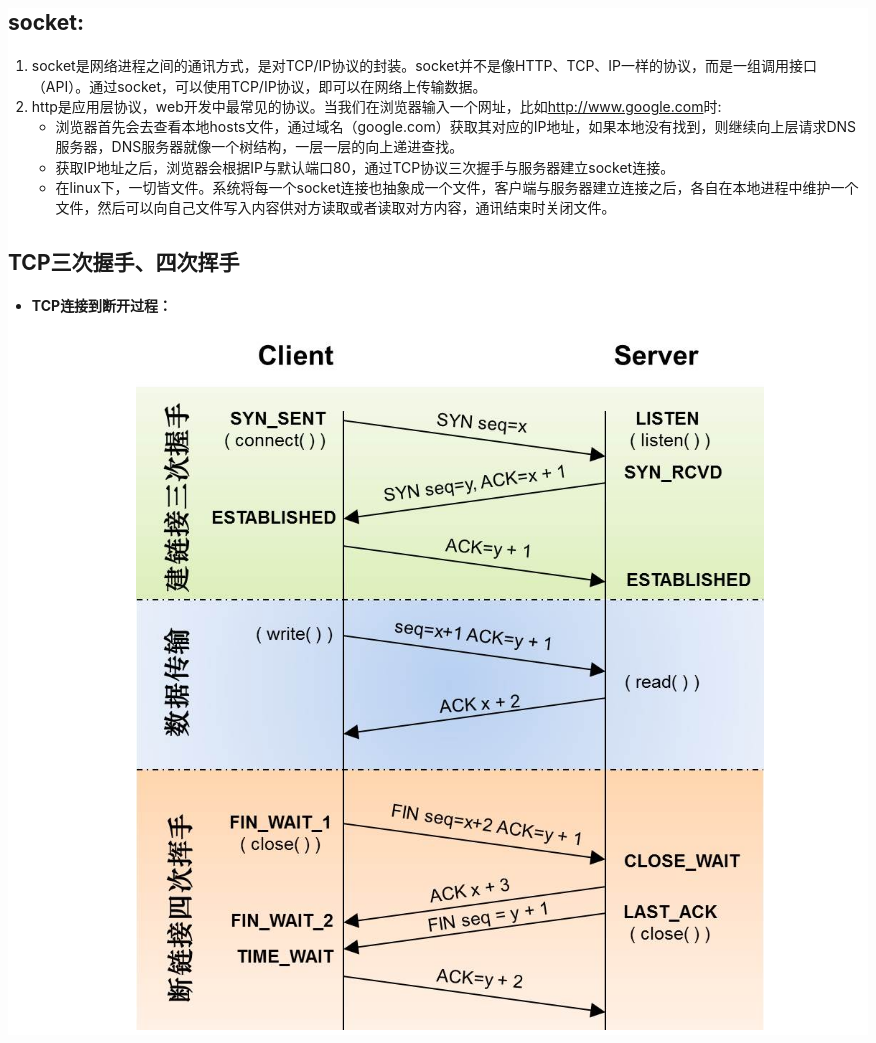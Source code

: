 ## socket:

1. socket是网络进程之间的通讯方式，是对TCP/IP协议的封装。socket并不是像HTTP、TCP、IP一样的协议，而是一组调用接口（API）。通过socket，可以使用TCP/IP协议，即可以在网络上传输数据。
2. http是应用层协议，web开发中最常见的协议。当我们在浏览器输入一个网址，比如<http://www.google.com>时:
    * 浏览器首先会去查看本地hosts文件，通过域名（google.com）获取其对应的IP地址，如果本地没有找到，则继续向上层请求DNS服务器，DNS服务器就像一个树结构，一层一层的向上递进查找。
    * 获取IP地址之后，浏览器会根据IP与默认端口80，通过TCP协议三次握手与服务器建立socket连接。
    * 在linux下，一切皆文件。系统将每一个socket连接也抽象成一个文件，客户端与服务器建立连接之后，各自在本地进程中维护一个文件，然后可以向自己文件写入内容供对方读取或者读取对方内容，通讯结束时关闭文件。

## TCP三次握手、四次挥手

* **TCP连接到断开过程：**

    <div align=center><img src="static/tcp.jpg" alignwidth="700" height="700" alt="tcp连接过程"/></div>